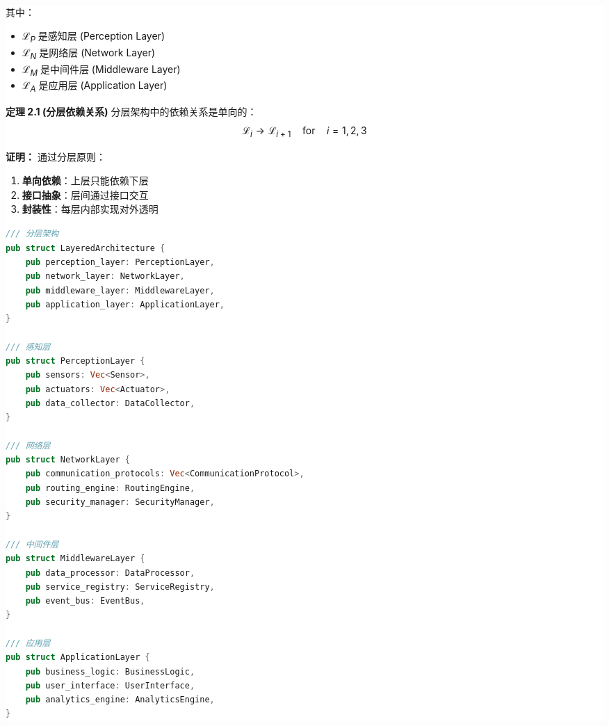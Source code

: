其中：

- $\mathcal{L}_P$ 是感知层 (Perception Layer)
- $\mathcal{L}_N$ 是网络层 (Network Layer)
- $\mathcal{L}_M$ 是中间件层 (Middleware Layer)
- $\mathcal{L}_A$ 是应用层 (Application Layer)

**定理 2.1 (分层依赖关系)**
分层架构中的依赖关系是单向的：
$$\mathcal{L}_i \rightarrow \mathcal{L}_{i+1} \quad \text{for} \quad i = 1, 2, 3$$

**证明：** 通过分层原则：

1. **单向依赖**：上层只能依赖下层
2. **接口抽象**：层间通过接口交互
3. **封装性**：每层内部实现对外透明

```rust
/// 分层架构
pub struct LayeredArchitecture {
    pub perception_layer: PerceptionLayer,
    pub network_layer: NetworkLayer,
    pub middleware_layer: MiddlewareLayer,
    pub application_layer: ApplicationLayer,
}

/// 感知层
pub struct PerceptionLayer {
    pub sensors: Vec<Sensor>,
    pub actuators: Vec<Actuator>,
    pub data_collector: DataCollector,
}

/// 网络层
pub struct NetworkLayer {
    pub communication_protocols: Vec<CommunicationProtocol>,
    pub routing_engine: RoutingEngine,
    pub security_manager: SecurityManager,
}

/// 中间件层
pub struct MiddlewareLayer {
    pub data_processor: DataProcessor,
    pub service_registry: ServiceRegistry,
    pub event_bus: EventBus,
}

/// 应用层
pub struct ApplicationLayer {
    pub business_logic: BusinessLogic,
    pub user_interface: UserInterface,
    pub analytics_engine: AnalyticsEngine,
}
```
